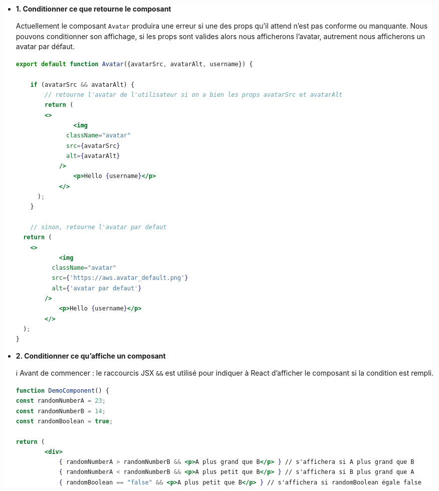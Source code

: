 - **1. Conditionner ce que retourne le composant**
    
    Actuellement le composant `Avatar` produira une erreur si une des props qu’il attend n’est pas conforme ou manquante. Nous pouvons conditionner son affichage, si les props sont valides alors nous afficherons l’avatar, autrement nous afficherons un avatar par défaut.
    
    ```jsx
    export default function Avatar({avatarSrc, avatarAlt, username}) {
    
    	if (avatarSrc && avatarAlt) {
    		// retourne l'avatar de l'utilisateur si on a bien les props avatarSrc et avatarAlt
    		return (
    	    <>
    				<img
    		      className="avatar"
    		      src={avatarSrc}
    		      alt={avatarAlt}
    		    />
    				<p>Hello {username}</p>
    			</>
    	  );
    	}
    
    	// sinon, retourne l'avatar par defaut 
      return (
        <>
    			<img
    	      className="avatar"
    	      src={'https://aws.avatar_default.png'}
    	      alt={'avatar par defaut'}
    	    />
    			<p>Hello {username}</p>
    		</>
      );
    }
    ```
    
- **2. Conditionner ce qu’affiche un composant**
    
    ℹ️ Avant de commencer : le raccourcis JSX `&&` est utilisé pour indiquer à React d’afficher le composant si la condition est rempli.
    
    ```jsx
    function DemoComponent() {
    const randomNumberA = 23;
    const randomNumberB = 14;
    const randomBoolean = true;
    
    return (
    		<div>
    			{ randomNumberA > randomNumberB && <p>A plus grand que B</p> } // s'affichera si A plus grand que B
    			{ randomNumberA < randomNumberB && <p>A plus petit que B</p> } // s'affichera si B plus grand que A
    			{ randomBoolean == "false" && <p>A plus petit que B</p> } // s'affichera si randomBoolean égale false
    